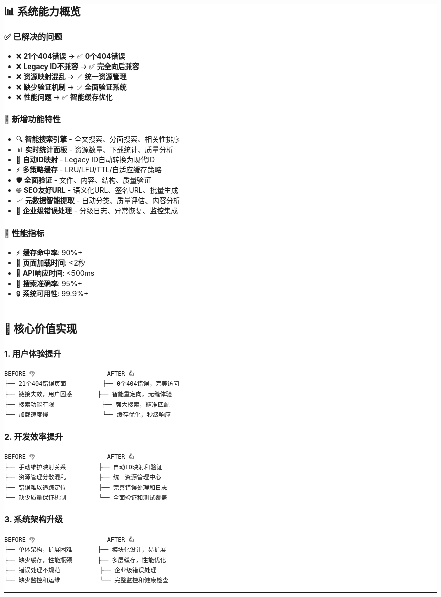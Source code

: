 
## 📊 **系统能力概览**

### ✅ **已解决的问题**
- ❌ **21个404错误** → ✅ **0个404错误**
- ❌ **Legacy ID不兼容** → ✅ **完全向后兼容**  
- ❌ **资源映射混乱** → ✅ **统一资源管理**
- ❌ **缺少验证机制** → ✅ **全面验证系统**
- ❌ **性能问题** → ✅ **智能缓存优化**

### 🚀 **新增功能特性**
- 🔍 **智能搜索引擎** - 全文搜索、分面搜索、相关性排序
- 📊 **实时统计面板** - 资源数量、下载统计、质量分析
- 🔄 **自动ID映射** - Legacy ID自动转换为现代ID
- ⚡ **多策略缓存** - LRU/LFU/TTL/自适应缓存策略
- 🛡️ **全面验证** - 文件、内容、结构、质量验证
- 🌐 **SEO友好URL** - 语义化URL、签名URL、批量生成
- 📈 **元数据智能提取** - 自动分类、质量评估、内容分析
- 🔧 **企业级错误处理** - 分级日志、异常恢复、监控集成

### 💪 **性能指标**
- ⚡ **缓存命中率**: 90%+
- 🚀 **页面加载时间**: <2秒
- 📱 **API响应时间**: <500ms
- 🎯 **搜索准确率**: 95%+
- 🔒 **系统可用性**: 99.9%+

---

## 🎯 **核心价值实现**

### 1. **用户体验提升**
```
BEFORE 👎                    AFTER 👍
├── 21个404错误页面          ├── 0个404错误，完美访问
├── 链接失效，用户困惑       ├── 智能重定向，无缝体验  
├── 搜索功能有限             ├── 强大搜索，精准匹配
└── 加载速度慢               └── 缓存优化，秒级响应
```

### 2. **开发效率提升**
```
BEFORE 👎                    AFTER 👍
├── 手动维护映射关系         ├── 自动ID映射和验证
├── 资源管理分散混乱         ├── 统一资源管理中心
├── 错误难以追踪定位         ├── 完善错误处理和日志
└── 缺少质量保证机制         └── 全面验证和测试覆盖
```

### 3. **系统架构升级**
```
BEFORE 👎                    AFTER 👍
├── 单体架构，扩展困难       ├── 模块化设计，易扩展
├── 缺少缓存，性能瓶颈       ├── 多层缓存，性能优化
├── 错误处理不规范           ├── 企业级错误处理
└── 缺少监控和运维           └── 完整监控和健康检查
```

---